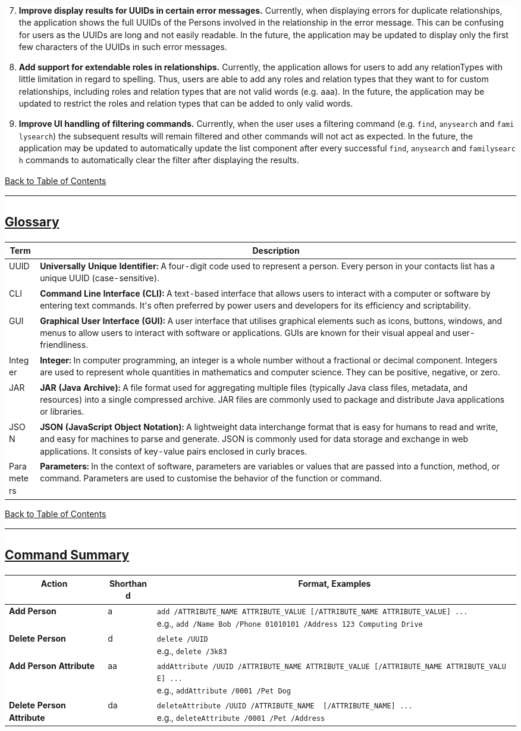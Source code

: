 7. **Improve display results for UUIDs in certain error messages.** Currently, when displaying errors for duplicate relationships, the application shows the full UUIDs of the Persons involved in the relationship in the error message. This can be confusing for users as the UUIDs are long and not easily readable.
In the future, the application may be updated to display only the first few characters of the UUIDs in such error messages.

8. **Add support for extendable roles in relationships.** Currently, the application allows for users to add any relationTypes with little limitation in regard to spelling. Thus, users are able to add any roles and relation types that they want to for custom relationships, including roles and relation types that are not valid words (e.g. aaa).
In the future, the application may be updated to restrict the roles and relation types that can be added to only valid words.

9. **Improve UI handling of filtering commands.** Currently, when the user uses a filtering command (e.g. `find`, `anysearch` and `familysearch`) the subsequent results will remain filtered and other commands will not act as expected.
In the future, the application may be updated to automatically update the list component after every successful `find`, `anysearch` and `familysearch` commands to automatically clear the filter after displaying the results.

[Back to Table of Contents](#table-of-contents)

--------------------------------------------------------------------------------------------------------------------

<div class="section_header_h2">
    <h2><a href="#glossary" id="glossary">Glossary</a></h2>
</div>

| Term       | Description                                                                                                                                                                                                                                                                                            |
|------------|--------------------------------------------------------------------------------------------------------------------------------------------------------------------------------------------------------------------------------------------------------------------------------------------------------|
| UUID       | **Universally Unique Identifier:** A four-digit code used to represent a person. Every person in your contacts list has a unique UUID (case-sensitive).                                                                                                                                                |
| CLI        | **Command Line Interface (CLI):** A text-based interface that allows users to interact with a computer or software by entering text commands. It's often preferred by power users and developers for its efficiency and scriptability.                                                                 |
| GUI        | **Graphical User Interface (GUI):** A user interface that utilises graphical elements such as icons, buttons, windows, and menus to allow users to interact with software or applications. GUIs are known for their visual appeal and user-friendliness.                                               |
| Integer    | **Integer:** In computer programming, an integer is a whole number without a fractional or decimal component. Integers are used to represent whole quantities in mathematics and computer science. They can be positive, negative, or zero.                                                            |
| JAR        | **JAR (Java Archive):** A file format used for aggregating multiple files (typically Java class files, metadata, and resources) into a single compressed archive. JAR files are commonly used to package and distribute Java applications or libraries.                                                |
| JSON       | **JSON (JavaScript Object Notation):** A lightweight data interchange format that is easy for humans to read and write, and easy for machines to parse and generate. JSON is commonly used for data storage and exchange in web applications. It consists of key-value pairs enclosed in curly braces. |
| Parameters | **Parameters:** In the context of software, parameters are variables or values that are passed into a function, method, or command. Parameters are used to customise the behavior of the function or command.                                                                                          |

[Back to Table of Contents](#table-of-contents)

--------------------------------------------------------------------------------------------------------------------

<div class="section_header_h2">
    <h2><a href="#command-summary" id="command-summary">Command Summary</a></h2>
</div>

| Action                          | Shorthand | Format, Examples                                                                                                                                    |
|---------------------------------|-----------|-----------------------------------------------------------------------------------------------------------------------------------------------------|
| **Add Person**                  | a         | `add /ATTRIBUTE_NAME ATTRIBUTE_VALUE [/ATTRIBUTE_NAME ATTRIBUTE_VALUE] ...` <br> e.g., `add /Name Bob /Phone 01010101 /Address 123 Computing Drive` |
| **Delete Person**               | d         | `delete /UUID`<br> e.g., `delete /3k83`                                                                                                             |
| **Add Person Attribute**        | aa        | `addAttribute /UUID /ATTRIBUTE_NAME ATTRIBUTE_VALUE [/ATTRIBUTE_NAME ATTRIBUTE_VALUE] ...`<br> e.g., `addAttribute /0001 /Pet Dog`                  |
| **Delete Person Attribute**     | da        | `deleteAttribute /UUID /ATTRIBUTE_NAME  [/ATTRIBUTE_NAME] ...`<br> e.g., `deleteAttribute /0001 /Pet /Address`                                      |